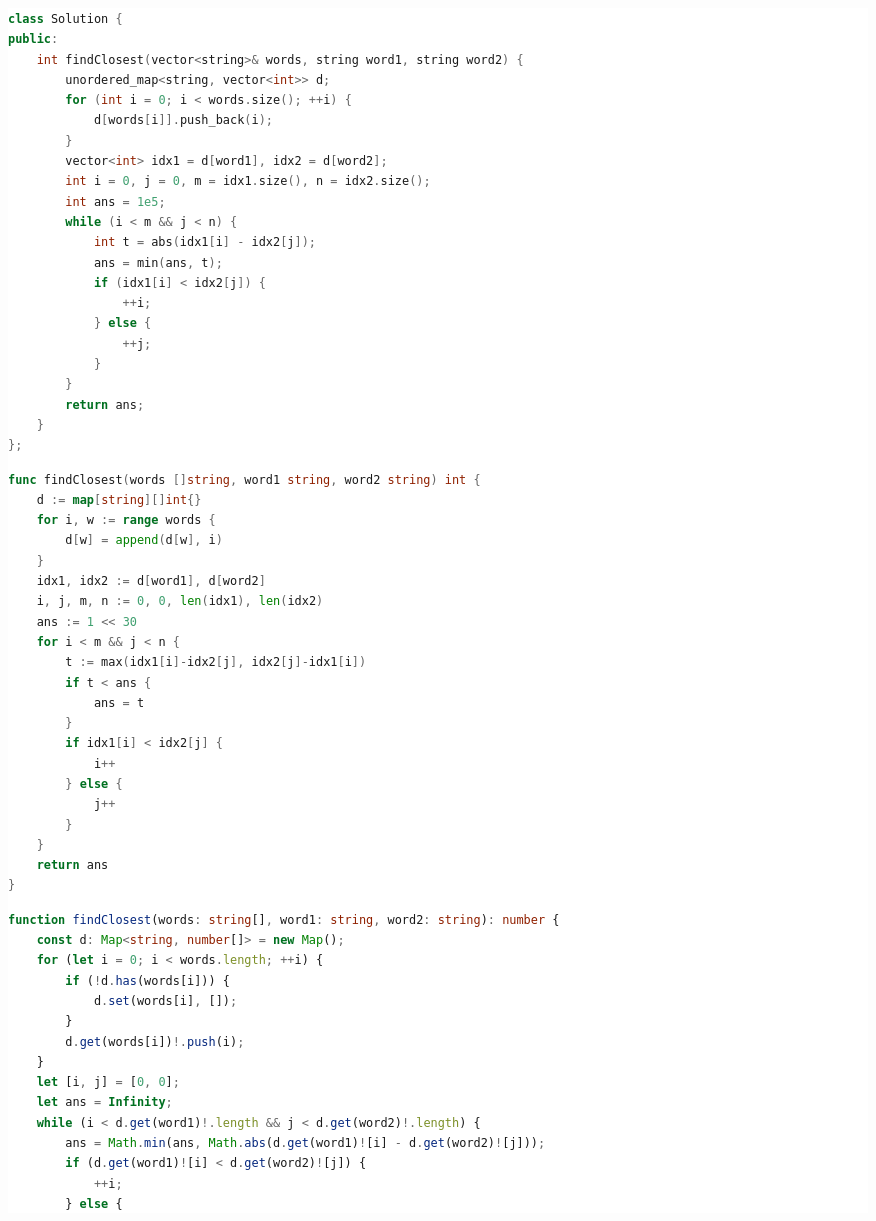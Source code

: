 ```cpp
class Solution {
public:
    int findClosest(vector<string>& words, string word1, string word2) {
        unordered_map<string, vector<int>> d;
        for (int i = 0; i < words.size(); ++i) {
            d[words[i]].push_back(i);
        }
        vector<int> idx1 = d[word1], idx2 = d[word2];
        int i = 0, j = 0, m = idx1.size(), n = idx2.size();
        int ans = 1e5;
        while (i < m && j < n) {
            int t = abs(idx1[i] - idx2[j]);
            ans = min(ans, t);
            if (idx1[i] < idx2[j]) {
                ++i;
            } else {
                ++j;
            }
        }
        return ans;
    }
};
```

```go
func findClosest(words []string, word1 string, word2 string) int {
	d := map[string][]int{}
	for i, w := range words {
		d[w] = append(d[w], i)
	}
	idx1, idx2 := d[word1], d[word2]
	i, j, m, n := 0, 0, len(idx1), len(idx2)
	ans := 1 << 30
	for i < m && j < n {
		t := max(idx1[i]-idx2[j], idx2[j]-idx1[i])
		if t < ans {
			ans = t
		}
		if idx1[i] < idx2[j] {
			i++
		} else {
			j++
		}
	}
	return ans
}
```

```ts
function findClosest(words: string[], word1: string, word2: string): number {
    const d: Map<string, number[]> = new Map();
    for (let i = 0; i < words.length; ++i) {
        if (!d.has(words[i])) {
            d.set(words[i], []);
        }
        d.get(words[i])!.push(i);
    }
    let [i, j] = [0, 0];
    let ans = Infinity;
    while (i < d.get(word1)!.length && j < d.get(word2)!.length) {
        ans = Math.min(ans, Math.abs(d.get(word1)![i] - d.get(word2)![j]));
        if (d.get(word1)![i] < d.get(word2)![j]) {
            ++i;
        } else {
```